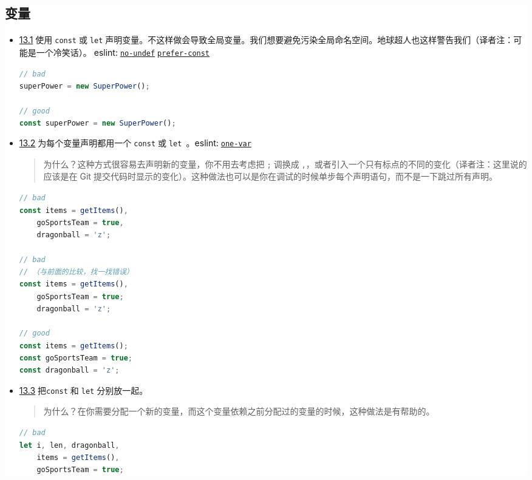 ## 变量

  <a name="13.1"></a>
  <a name="variables--const"></a>

  - [13.1](#variables--const)  使用 `const` 或 `let` 声明变量。不这样做会导致全局变量。我们想要避免污染全局命名空间。地球超人也这样警告我们（译者注：可能是一个冷笑话）。 eslint: [`no-undef`](http://eslint.org/docs/rules/no-undef) [`prefer-const`](http://eslint.org/docs/rules/prefer-const)

    ```javascript
    // bad
    superPower = new SuperPower();

    // good
    const superPower = new SuperPower();
    ```

  <a name="13.2"></a>
  <a name="variables--one-const"></a>

  - [13.2](#variables--one-const) 为每个变量声明都用一个 `const` 或 `let `。eslint: [`one-var`](http://eslint.org/docs/rules/one-var.html)

    > 为什么？这种方式很容易去声明新的变量，你不用去考虑把 `;` 调换成 `,`，或者引入一个只有标点的不同的变化（译者注：这里说的应该是在 Git 提交代码时显示的变化）。这种做法也可以是你在调试的时候单步每个声明语句，而不是一下跳过所有声明。

    ```javascript
    // bad
    const items = getItems(),
        goSportsTeam = true,
        dragonball = 'z';

    // bad
    // （与前面的比较，找一找错误）
    const items = getItems(),
        goSportsTeam = true;
        dragonball = 'z';

    // good
    const items = getItems();
    const goSportsTeam = true;
    const dragonball = 'z';
    ```

  <a name="13.3"></a>
  <a name="variables--const-let-group"></a>

  - [13.3](#variables--const-let-group) 把`const`  和 `let` 分别放一起。

    > 为什么？在你需要分配一个新的变量，而这个变量依赖之前分配过的变量的时候，这种做法是有帮助的。

    ```javascript
    // bad
    let i, len, dragonball,
        items = getItems(),
        goSportsTeam = true;
